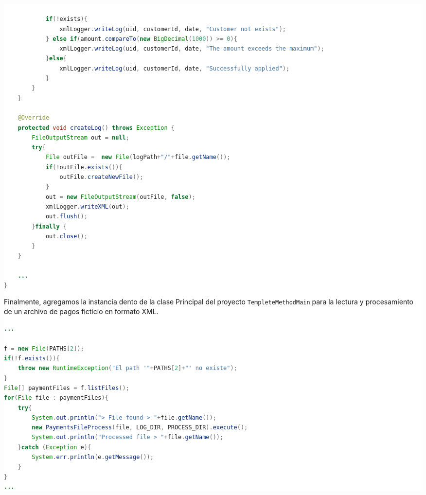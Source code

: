 ``` java

            if(!exists){
                xmlLogger.writeLog(uid, customerId, date, "Customer not exists");
            } else if(amount.compareTo(new BigDecimal(1000)) >= 0){
                xmlLogger.writeLog(uid, customerId, date, "The amount exceeds the maximum");
            }else{
                xmlLogger.writeLog(uid, customerId, date, "Successfully applied");
            }
        }
    }

    @Override
    protected void createLog() throws Exception {
        FileOutputStream out = null;
        try{
            File outFile =  new File(logPath+"/"+file.getName());
            if(!outFile.exists()){
                outFile.createNewFile();
            }
            out = new FileOutputStream(outFile, false);
            xmlLogger.writeXML(out);
            out.flush();
        }finally {
            out.close();
        }
    }

    ...
}
```

Finalmente, agregamos la instancia dento de la clase Principal del proyecto `TempleteMethodMain` para la lectura y procesamiento de un archivo de pagos ficticio en formato XML.

``` java
...

f = new File(PATHS[2]);
if(!f.exists()){
    throw new RuntimeException("El path '"+PATHS[2]+"' no existe");
}
File[] paymentFiles = f.listFiles();
for(File file : paymentFiles){
    try{
        System.out.println("> File found > "+file.getName());
        new PaymentsFileProcess(file, LOG_DIR, PROCESS_DIR).execute();
        System.out.println("Processed file > "+file.getName());
    }catch (Exception e){
        System.err.println(e.getMessage());
    }
}
...
```
